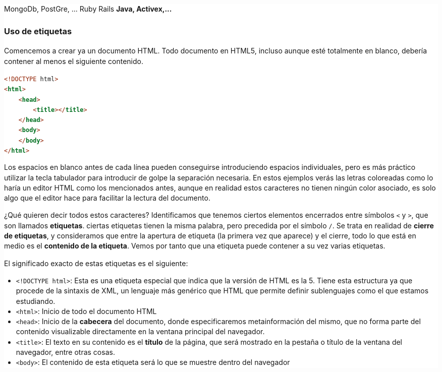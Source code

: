    <td>MongoDb, PostGre, ...
   </td>
   <td>Ruby
   </td>
   <td>Rails
   </td>
   <td>
   </td>
   <td><strong>Java, Activex,...</strong>
   </td>
  </tr>
</table>

### Uso de etiquetas

Comencemos a crear ya un documento HTML. Todo documento en HTML5, incluso aunque esté totalmente en blanco, debería contener al menos el siguiente contenido.

```html
<!DOCTYPE html>
<html>
	<head>
		<title></title>
	</head>
	<body>
	</body>
</html>
```

Los espacios en blanco antes de cada línea pueden conseguirse introduciendo espacios individuales, pero es más práctico utilizar la tecla tabulador para introducir de golpe la separación necesaria. En estos ejemplos verás las letras coloreadas como lo haría un editor HTML como los mencionados antes, aunque en realidad estos caracteres no tienen ningún color asociado, es solo algo que el editor hace para facilitar la lectura del documento.

¿Qué quieren decir todos estos caracteres? Identificamos que tenemos ciertos elementos encerrados entre símbolos `<` y `>`, que son llamados **etiquetas**. ciertas etiquetas tienen la misma palabra, pero precedida por el símbolo `/`. Se trata en realidad de **cierre de etiquetas**, y consideramos que entre la apertura de etiqueta (la primera vez que aparece) y el cierre, todo lo que está en medio es el **contenido de la etiqueta**. Vemos por tanto que una etiqueta puede contener a su vez varias etiquetas.

El significado exacto de estas etiquetas es el siguiente:

* `<!DOCTYPE html>`: Esta es una etiqueta especial que indica que la versión de HTML es la 5. Tiene esta estructura ya que procede de la sintaxis de XML, un lenguaje más genérico que HTML que permite definir sublenguajes como el que estamos estudiando.
* `<html>`: Inicio de todo el documento HTML
* `<head>`: Inicio de la **cabecera** del documento, donde especificaremos metainformación del mismo, que no forma parte del contenido visualizable directamente en la ventana principal del navegador.
* `<title>`: El texto en su contenido es el **título** de la página, que será mostrado en la pestaña o título de la ventana del navegador, entre otras cosas.
* `<body>`: El contenido de esta etiqueta será lo que se muestre dentro del navegador
